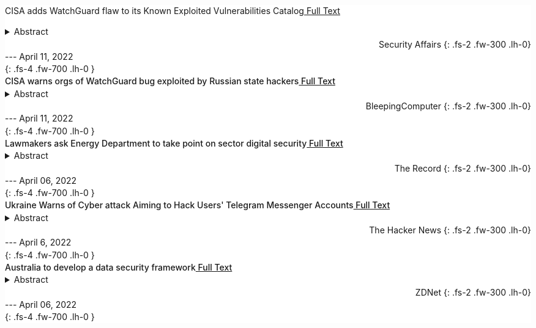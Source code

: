 CISA adds WatchGuard flaw to its Known Exploited Vulnerabilities Catalog<a href="https://securityaffairs.co/wordpress/130112/security/cisa-watchguard-flaw-known-exploited-vulnerabilities-catalog.html"> Full Text</a>
</p>
<details><summary>Abstract</summary></details>
<div style="text-align: right" markdown="1">
Security Affairs
{: .fs-2 .fw-300 .lh-0}
</div>
---
April 11, 2022 <br>
{: .fs-4 .fw-700 .lh-0  }
<p style="font-weight:500; margin:0px" markdown="1">
CISA warns orgs of WatchGuard bug exploited by Russian state hackers<a href="https://www.bleepingcomputer.com/news/security/cisa-warns-orgs-of-watchguard-bug-exploited-by-russian-state-hackers/"> Full Text</a>
</p>
<details><summary>Abstract</summary></details>
<div style="text-align: right" markdown="1">
BleepingComputer
{: .fs-2 .fw-300 .lh-0}
</div>
---
April 11, 2022 <br>
{: .fs-4 .fw-700 .lh-0  }
<p style="font-weight:500; margin:0px" markdown="1">
Lawmakers ask Energy Department to take point on sector digital security<a href="https://therecord.media/lawmakers-ask-energy-department-to-take-point-on-sector-digital-security/?&amp;web_view=true"> Full Text</a>
</p>
<details><summary>Abstract</summary></details>
<div style="text-align: right" markdown="1">
The Record
{: .fs-2 .fw-300 .lh-0}
</div>
---
April 06, 2022 <br>
{: .fs-4 .fw-700 .lh-0  }
<p style="font-weight:500; margin:0px" markdown="1">
Ukraine Warns of Cyber attack Aiming to Hack Users' Telegram Messenger Accounts<a href="https://thehackernews.com/2022/04/ukraine-warns-of-cyber-attack-aiming-to.html"> Full Text</a>
</p>
<details><summary>Abstract</summary></details>
<div style="text-align: right" markdown="1">
The Hacker News
{: .fs-2 .fw-300 .lh-0}
</div>
---
April 6, 2022 <br>
{: .fs-4 .fw-700 .lh-0  }
<p style="font-weight:500; margin:0px" markdown="1">
Australia to develop a data security framework<a href="https://www.zdnet.com/article/australia-to-develop-a-data-security-framework/?&amp;web_view=true"> Full Text</a>
</p>
<details><summary>Abstract</summary></details>
<div style="text-align: right" markdown="1">
ZDNet
{: .fs-2 .fw-300 .lh-0}
</div>
---
April 06, 2022 <br>
{: .fs-4 .fw-700 .lh-0  }
<p style="font-weight:500; margin:0px" markdown="1">